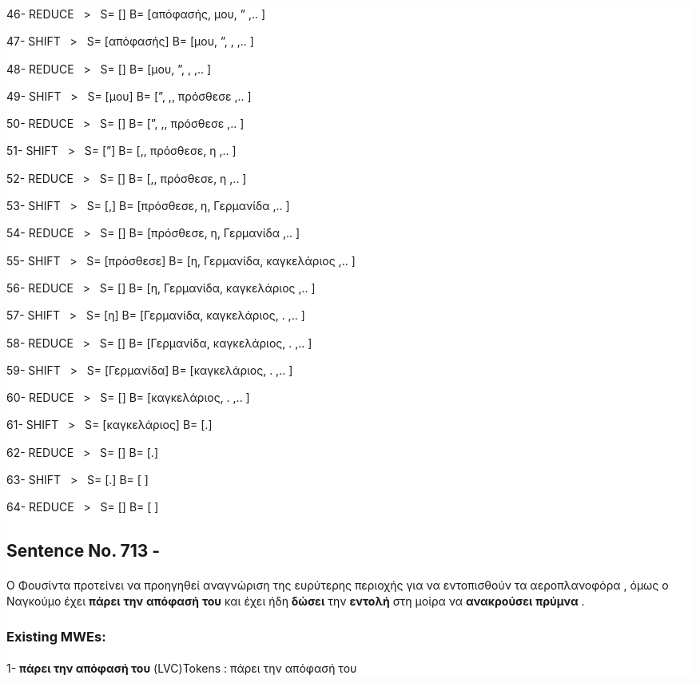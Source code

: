 
46- REDUCE&nbsp;&nbsp;&nbsp;>&nbsp;&nbsp;&nbsp;S= []   B= [απόφασής, μου, ” ,.. ]



47- SHIFT&nbsp;&nbsp;&nbsp;>&nbsp;&nbsp;&nbsp;S= [απόφασής]   B= [μου, ”, , ,.. ]



48- REDUCE&nbsp;&nbsp;&nbsp;>&nbsp;&nbsp;&nbsp;S= []   B= [μου, ”, , ,.. ]



49- SHIFT&nbsp;&nbsp;&nbsp;>&nbsp;&nbsp;&nbsp;S= [μου]   B= [”, ,, πρόσθεσε ,.. ]



50- REDUCE&nbsp;&nbsp;&nbsp;>&nbsp;&nbsp;&nbsp;S= []   B= [”, ,, πρόσθεσε ,.. ]



51- SHIFT&nbsp;&nbsp;&nbsp;>&nbsp;&nbsp;&nbsp;S= [”]   B= [,, πρόσθεσε, η ,.. ]



52- REDUCE&nbsp;&nbsp;&nbsp;>&nbsp;&nbsp;&nbsp;S= []   B= [,, πρόσθεσε, η ,.. ]



53- SHIFT&nbsp;&nbsp;&nbsp;>&nbsp;&nbsp;&nbsp;S= [,]   B= [πρόσθεσε, η, Γερμανίδα ,.. ]



54- REDUCE&nbsp;&nbsp;&nbsp;>&nbsp;&nbsp;&nbsp;S= []   B= [πρόσθεσε, η, Γερμανίδα ,.. ]



55- SHIFT&nbsp;&nbsp;&nbsp;>&nbsp;&nbsp;&nbsp;S= [πρόσθεσε]   B= [η, Γερμανίδα, καγκελάριος ,.. ]



56- REDUCE&nbsp;&nbsp;&nbsp;>&nbsp;&nbsp;&nbsp;S= []   B= [η, Γερμανίδα, καγκελάριος ,.. ]



57- SHIFT&nbsp;&nbsp;&nbsp;>&nbsp;&nbsp;&nbsp;S= [η]   B= [Γερμανίδα, καγκελάριος, . ,.. ]



58- REDUCE&nbsp;&nbsp;&nbsp;>&nbsp;&nbsp;&nbsp;S= []   B= [Γερμανίδα, καγκελάριος, . ,.. ]



59- SHIFT&nbsp;&nbsp;&nbsp;>&nbsp;&nbsp;&nbsp;S= [Γερμανίδα]   B= [καγκελάριος, . ,.. ]



60- REDUCE&nbsp;&nbsp;&nbsp;>&nbsp;&nbsp;&nbsp;S= []   B= [καγκελάριος, . ,.. ]



61- SHIFT&nbsp;&nbsp;&nbsp;>&nbsp;&nbsp;&nbsp;S= [καγκελάριος]   B= [.]



62- REDUCE&nbsp;&nbsp;&nbsp;>&nbsp;&nbsp;&nbsp;S= []   B= [.]



63- SHIFT&nbsp;&nbsp;&nbsp;>&nbsp;&nbsp;&nbsp;S= [.]   B= [ ]



64- REDUCE&nbsp;&nbsp;&nbsp;>&nbsp;&nbsp;&nbsp;S= []   B= [ ]

## Sentence No. 713 - 
Ο Φουσίντα προτείνει να προηγηθεί αναγνώριση της ευρύτερης περιοχής για να εντοπισθούν τα αεροπλανοφόρα , όμως ο Ναγκούμο έχει **πάρει** **την** **απόφασή** **του** και έχει ήδη **δώσει** την **εντολή** στη μοίρα να **ανακρούσει** **πρύμνα** . 
### Existing MWEs: 
1- **πάρει την απόφασή του** (LVC)Tokens : 
πάρει
την
απόφασή
του
